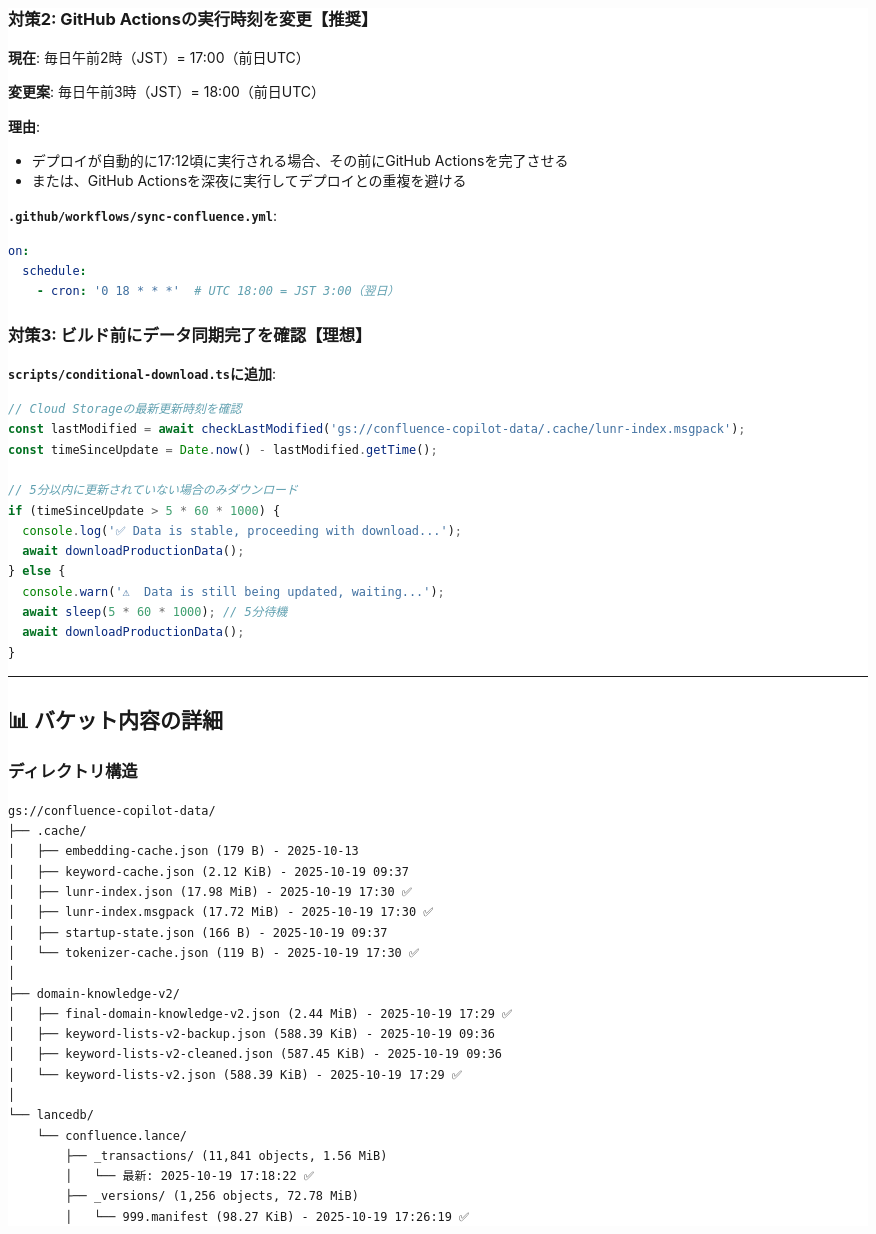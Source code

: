 ### 対策2: GitHub Actionsの実行時刻を変更【推奨】

**現在**: 毎日午前2時（JST）= 17:00（前日UTC）

**変更案**: 毎日午前3時（JST）= 18:00（前日UTC）

**理由**:
- デプロイが自動的に17:12頃に実行される場合、その前にGitHub Actionsを完了させる
- または、GitHub Actionsを深夜に実行してデプロイとの重複を避ける

**`.github/workflows/sync-confluence.yml`**:
```yaml
on:
  schedule:
    - cron: '0 18 * * *'  # UTC 18:00 = JST 3:00（翌日）
```

### 対策3: ビルド前にデータ同期完了を確認【理想】

**`scripts/conditional-download.ts`に追加**:

```typescript
// Cloud Storageの最新更新時刻を確認
const lastModified = await checkLastModified('gs://confluence-copilot-data/.cache/lunr-index.msgpack');
const timeSinceUpdate = Date.now() - lastModified.getTime();

// 5分以内に更新されていない場合のみダウンロード
if (timeSinceUpdate > 5 * 60 * 1000) {
  console.log('✅ Data is stable, proceeding with download...');
  await downloadProductionData();
} else {
  console.warn('⚠️  Data is still being updated, waiting...');
  await sleep(5 * 60 * 1000); // 5分待機
  await downloadProductionData();
}
```

---

## 📊 バケット内容の詳細

### ディレクトリ構造

```
gs://confluence-copilot-data/
├── .cache/
│   ├── embedding-cache.json (179 B) - 2025-10-13
│   ├── keyword-cache.json (2.12 KiB) - 2025-10-19 09:37
│   ├── lunr-index.json (17.98 MiB) - 2025-10-19 17:30 ✅
│   ├── lunr-index.msgpack (17.72 MiB) - 2025-10-19 17:30 ✅
│   ├── startup-state.json (166 B) - 2025-10-19 09:37
│   └── tokenizer-cache.json (119 B) - 2025-10-19 17:30 ✅
│
├── domain-knowledge-v2/
│   ├── final-domain-knowledge-v2.json (2.44 MiB) - 2025-10-19 17:29 ✅
│   ├── keyword-lists-v2-backup.json (588.39 KiB) - 2025-10-19 09:36
│   ├── keyword-lists-v2-cleaned.json (587.45 KiB) - 2025-10-19 09:36
│   └── keyword-lists-v2.json (588.39 KiB) - 2025-10-19 17:29 ✅
│
└── lancedb/
    └── confluence.lance/
        ├── _transactions/ (11,841 objects, 1.56 MiB)
        │   └── 最新: 2025-10-19 17:18:22 ✅
        ├── _versions/ (1,256 objects, 72.78 MiB)
        │   └── 999.manifest (98.27 KiB) - 2025-10-19 17:26:19 ✅
```